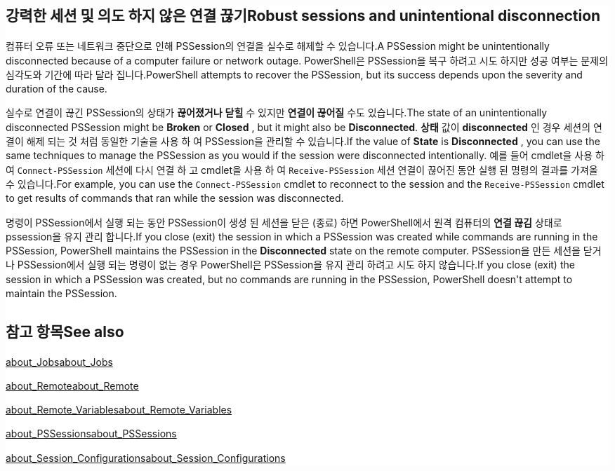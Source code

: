 ## <a name="robust-sessions-and-unintentional-disconnection"></a><span data-ttu-id="6354f-280">강력한 세션 및 의도 하지 않은 연결 끊기</span><span class="sxs-lookup"><span data-stu-id="6354f-280">Robust sessions and unintentional disconnection</span></span>

<span data-ttu-id="6354f-281">컴퓨터 오류 또는 네트워크 중단으로 인해 PSSession의 연결을 실수로 해제할 수 있습니다.</span><span class="sxs-lookup"><span data-stu-id="6354f-281">A PSSession might be unintentionally disconnected because of a computer failure or network outage.</span></span> <span data-ttu-id="6354f-282">PowerShell은 PSSession을 복구 하려고 시도 하지만 성공 여부는 문제의 심각도와 기간에 따라 달라 집니다.</span><span class="sxs-lookup"><span data-stu-id="6354f-282">PowerShell attempts to recover the PSSession, but its success depends upon the severity and duration of the cause.</span></span>

<span data-ttu-id="6354f-283">실수로 연결이 끊긴 PSSession의 상태가 **끊어졌거나** **닫힐** 수 있지만 **연결이 끊어질** 수도 있습니다.</span><span class="sxs-lookup"><span data-stu-id="6354f-283">The state of an unintentionally disconnected PSSession might be **Broken** or **Closed** , but it might also be **Disconnected**.</span></span> <span data-ttu-id="6354f-284">**상태** 값이 **disconnected** 인 경우 세션의 연결이 해제 되는 것 처럼 동일한 기술을 사용 하 여 PSSession을 관리할 수 있습니다.</span><span class="sxs-lookup"><span data-stu-id="6354f-284">If the value of **State** is **Disconnected** , you can use the same techniques to manage the PSSession as you would if the session were disconnected intentionally.</span></span> <span data-ttu-id="6354f-285">예를 들어 cmdlet을 사용 하 여 `Connect-PSSession` 세션에 다시 연결 하 고 cmdlet을 사용 하 여 `Receive-PSSession` 세션 연결이 끊어진 동안 실행 된 명령의 결과를 가져올 수 있습니다.</span><span class="sxs-lookup"><span data-stu-id="6354f-285">For example, you can use the `Connect-PSSession` cmdlet to reconnect to the session and the `Receive-PSSession` cmdlet to get results of commands that ran while the session was disconnected.</span></span>

<span data-ttu-id="6354f-286">명령이 PSSession에서 실행 되는 동안 PSSession이 생성 된 세션을 닫은 (종료) 하면 PowerShell에서 원격 컴퓨터의 **연결 끊김** 상태로 pssession을 유지 관리 합니다.</span><span class="sxs-lookup"><span data-stu-id="6354f-286">If you close (exit) the session in which a PSSession was created while commands are running in the PSSession, PowerShell maintains the PSSession in the **Disconnected** state on the remote computer.</span></span> <span data-ttu-id="6354f-287">PSSession을 만든 세션을 닫거나 PSSession에서 실행 되는 명령이 없는 경우 PowerShell은 PSSession을 유지 관리 하려고 시도 하지 않습니다.</span><span class="sxs-lookup"><span data-stu-id="6354f-287">If you close (exit) the session in which a PSSession was created, but no commands are running in the PSSession, PowerShell doesn't attempt to maintain the PSSession.</span></span>

## <a name="see-also"></a><span data-ttu-id="6354f-288">참고 항목</span><span class="sxs-lookup"><span data-stu-id="6354f-288">See also</span></span>

[<span data-ttu-id="6354f-289">about_Jobs</span><span class="sxs-lookup"><span data-stu-id="6354f-289">about_Jobs</span></span>](about_Jobs.md)

[<span data-ttu-id="6354f-290">about_Remote</span><span class="sxs-lookup"><span data-stu-id="6354f-290">about_Remote</span></span>](about_Remote.md)

[<span data-ttu-id="6354f-291">about_Remote_Variables</span><span class="sxs-lookup"><span data-stu-id="6354f-291">about_Remote_Variables</span></span>](about_Remote_Variables.md)

[<span data-ttu-id="6354f-292">about_PSSessions</span><span class="sxs-lookup"><span data-stu-id="6354f-292">about_PSSessions</span></span>](about_PSSessions.md)

[<span data-ttu-id="6354f-293">about_Session_Configurations</span><span class="sxs-lookup"><span data-stu-id="6354f-293">about_Session_Configurations</span></span>](about_Session_Configurations.md)

